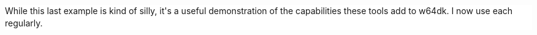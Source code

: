 While this last example is kind of silly, it's a useful demonstration of
the capabilities these tools add to w64dk. I now use each regularly.


[bfd]: https://ftp.gnu.org/pub/old-gnu/Manuals/bfd-2.9.1/html_chapter/bfd_1.html
[bug]: https://github.com/skeeto/w64devkit/issues/135
[crt]: /blog/2023/02/15/
[custom]: /blog/2023/12/17/
[def]: https://sourceware.org/binutils/docs/binutils/def-file-format.html
[dll]: /blog/2021/05/31/
[dlls]: /blog/2023/08/27/
[fuzz]: /blog/2019/01/25/
[it]: https://itanium-cxx-abi.github.io/cxx-abi/abi.html#mangling
[map]: /blog/2023/09/30/
[mm]: https://eli.thegreenplace.net/2012/01/03/understanding-the-x64-code-models
[ms]: https://learn.microsoft.com/en-us/cpp/build/reference/decorated-names
[pe]: https://learn.microsoft.com/en-us/windows/win32/debug/pe-format
[peports]: https://github.com/skeeto/w64devkit/blob/master/src/peports.c
[sa]: https://isocpp.org/files/papers/n3778.html
[sem]: https://maskray.me/blog/2021-05-09-fno-semantic-interposition
[und]: https://learn.microsoft.com/en-us/windows/win32/api/dbghelp/nf-dbghelp-undecoratesymbolname
[vc++filt]: https://github.com/skeeto/w64devkit/blob/master/src/vc%2B%2Bfilt.c
[ver]: https://learn.microsoft.com/en-us/windows/win32/debug/dbghelp-versions
[vim]: https://vimhelp.org/change.txt.html#complex-change
[w64]: /blog/2020/09/25/
[w]: https://en.wikiversity.org/wiki/Visual_C%2B%2B_name_mangling
